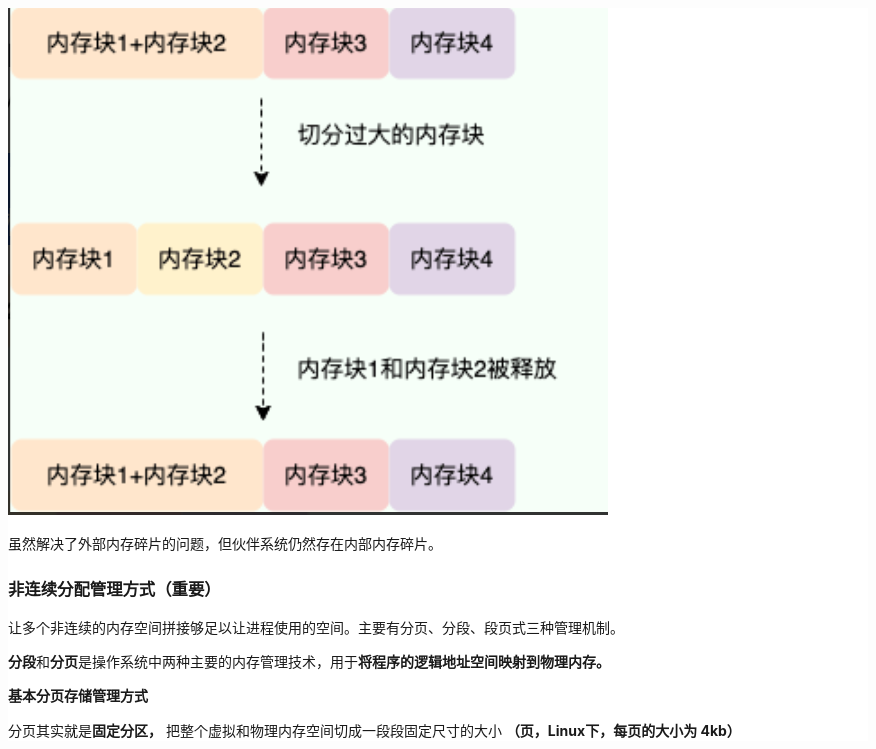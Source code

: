 ![image.png](%E6%93%8D%E4%BD%9C%E7%B3%BB%E7%BB%9F%20df0f210a6516464fba5eaa76e762de2d/image%208.png)

虽然解决了外部内存碎片的问题，但伙伴系统仍然存在内部内存碎片。

### 非连续分配管理方式（重要）

让多个非连续的内存空间拼接够足以让进程使用的空间。主要有分页、分段、段页式三种管理机制。

**分段**和**分页**是操作系统中两种主要的内存管理技术，用于**将程序的逻辑地址空间映射到物理内存。**

**基本分页存储管理方式**

分页其实就是**固定分区，** 把整个虚拟和物理内存空间切成一段段固定尺寸的大小 **（页，Linux下，每页的大小为 4kb）**

